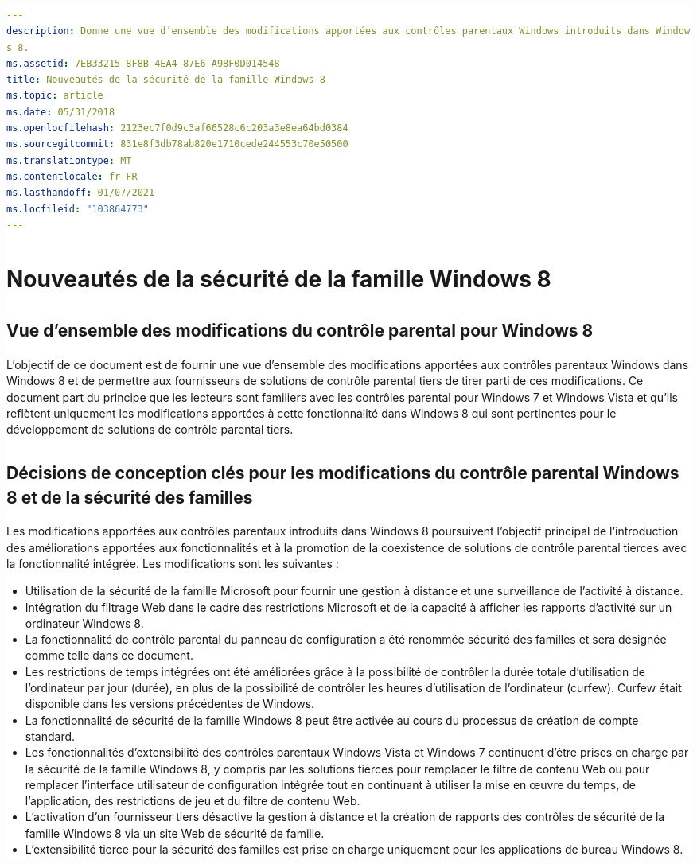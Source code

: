 ```yaml
---
description: Donne une vue d’ensemble des modifications apportées aux contrôles parentaux Windows introduits dans Windows 8.
ms.assetid: 7EB33215-8F8B-4EA4-87E6-A98F0D014548
title: Nouveautés de la sécurité de la famille Windows 8
ms.topic: article
ms.date: 05/31/2018
ms.openlocfilehash: 2123ec7f0d9c3af66528c6c203a3e8ea64bd0384
ms.sourcegitcommit: 831e8f3db78ab820e1710cede244553c70e50500
ms.translationtype: MT
ms.contentlocale: fr-FR
ms.lasthandoff: 01/07/2021
ms.locfileid: "103864773"
---
```

# <a name="whats-new-in-windows-8-family-safety"></a>Nouveautés de la sécurité de la famille Windows 8

## <a name="overview-of-parental-controls-changes-for-windows-8"></a>Vue d’ensemble des modifications du contrôle parental pour Windows 8

L’objectif de ce document est de fournir une vue d’ensemble des modifications apportées aux contrôles parentaux Windows dans Windows 8 et de permettre aux fournisseurs de solutions de contrôle parental tiers de tirer parti de ces modifications. Ce document part du principe que les lecteurs sont familiers avec les contrôles parental pour Windows 7 et Windows Vista et qu’ils reflètent uniquement les modifications apportées à cette fonctionnalité dans Windows 8 qui sont pertinentes pour le développement de solutions de contrôle parental tiers.

## <a name="key-design-decisions-for-windows-8-parental-controlfamily-safety-changes"></a>Décisions de conception clés pour les modifications du contrôle parental Windows 8 et de la sécurité des familles

Les modifications apportées aux contrôles parentaux introduits dans Windows 8 poursuivent l’objectif principal de l’introduction des améliorations apportées aux fonctionnalités et à la promotion de la coexistence de solutions de contrôle parental tierces avec la fonctionnalité intégrée. Les modifications sont les suivantes :

-   Utilisation de la sécurité de la famille Microsoft pour fournir une gestion à distance et une surveillance de l’activité à distance.
-   Intégration du filtrage Web dans le cadre des restrictions Microsoft et de la capacité à afficher les rapports d’activité sur un ordinateur Windows 8.
-   La fonctionnalité de contrôle parental du panneau de configuration a été renommée sécurité des familles et sera désignée comme telle dans ce document.
-   Les restrictions de temps intégrées ont été améliorées grâce à la possibilité de contrôler la durée totale d’utilisation de l’ordinateur par jour (durée), en plus de la possibilité de contrôler les heures d’utilisation de l’ordinateur (curfew). Curfew était disponible dans les versions précédentes de Windows.
-   La fonctionnalité de sécurité de la famille Windows 8 peut être activée au cours du processus de création de compte standard.
-   Les fonctionnalités d’extensibilité des contrôles parentaux Windows Vista et Windows 7 continuent d’être prises en charge par la sécurité de la famille Windows 8, y compris par les solutions tierces pour remplacer le filtre de contenu Web ou pour remplacer l’interface utilisateur de configuration intégrée tout en continuant à utiliser la mise en œuvre du temps, de l’application, des restrictions de jeu et du filtre de contenu Web.
-   L’activation d’un fournisseur tiers désactive la gestion à distance et la création de rapports des contrôles de sécurité de la famille Windows 8 via un site Web de sécurité de famille.
-   L’extensibilité tierce pour la sécurité des familles est prise en charge uniquement pour les applications de bureau Windows 8.
